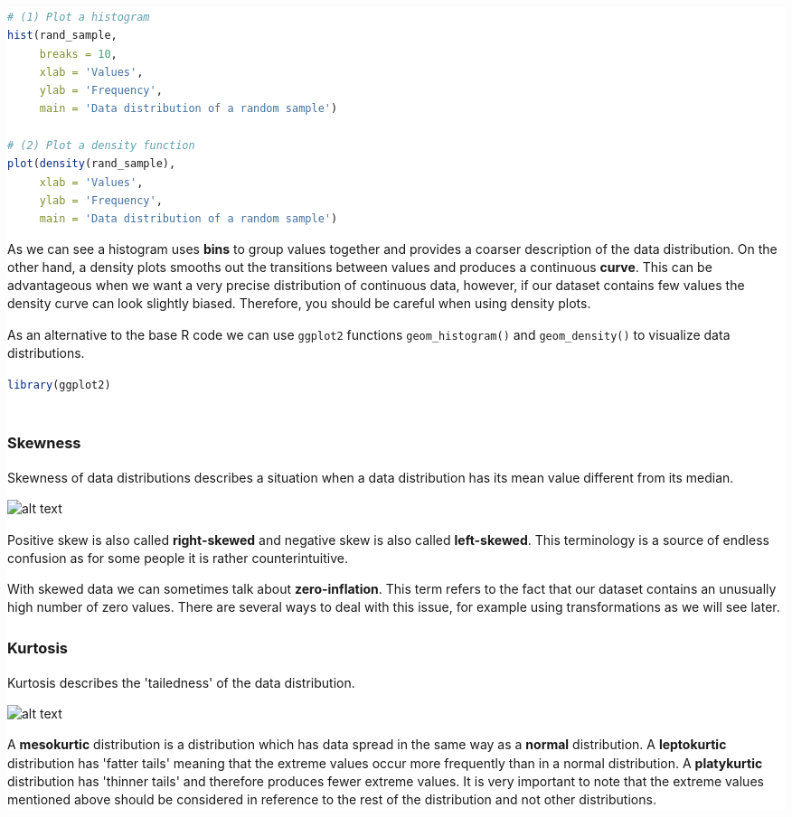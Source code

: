 ```r
# (1) Plot a histogram
hist(rand_sample,
     breaks = 10,
     xlab = 'Values',
     ylab = 'Frequency',
     main = 'Data distribution of a random sample')

# (2) Plot a density function
plot(density(rand_sample),
     xlab = 'Values',
     ylab = 'Frequency',
     main = 'Data distribution of a random sample')
```

As we can see a histogram uses **bins** to group values together and provides a coarser description of the data distribution. On the other hand, a density plots smooths out the transitions between values and produces a continuous **curve**. This can be advantageous when we want a very precise distribution of continuous data, however, if our dataset contains few values the density curve can look slightly biased. Therefore, you should be careful when using density plots.

As an alternative to the base R code we can use `ggplot2` functions `geom_histogram()` and `geom_density()` to visualize data distributions.

```r
library(ggplot2)



```

### Skewness
Skewness of data distributions describes a situation when a data distribution has its mean value different from its median.

![alt text]('https://github.com/EdDataScienceEES/tutorial-matusseci/blob/master/figures/skewness.png')

Positive skew is also called **right-skewed** and negative skew is also called **left-skewed**. This terminology is a source of endless confusion as for some people it is rather counterintuitive.

With skewed data we can sometimes talk about **zero-inflation**. This term refers to the fact that our dataset contains an unusually high number of zero values. There are several ways to deal with this issue, for example using transformations as we will see later.


### Kurtosis
Kurtosis describes the 'tailedness' of the data distribution.

![alt text]('https://github.com/EdDataScienceEES/tutorial-matusseci/blob/master/figures/kurtosis.jpeg')

A **mesokurtic** distribution is a distribution which has data spread in the same way as a **normal** distribution. A **leptokurtic** distribution has 'fatter tails' meaning that the extreme values occur more frequently than in a normal distribution. A **platykurtic** distribution has 'thinner tails' and therefore produces fewer extreme values. It is very important to note that the extreme values mentioned above should be considered in reference to the rest of the distribution and not other distributions.
